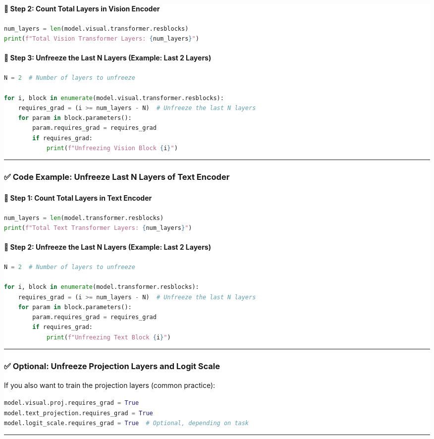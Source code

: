 #### 🔨 Step 2: Count Total Layers in Vision Encoder
```python
num_layers = len(model.visual.transformer.resblocks)
print(f"Total Vision Transformer Layers: {num_layers}")
```

#### 🔨 Step 3: Unfreeze the Last N Layers (Example: Last 2 Layers)
```python
N = 2  # Number of layers to unfreeze

for i, block in enumerate(model.visual.transformer.resblocks):
    requires_grad = (i >= num_layers - N)  # Unfreeze the last N layers
    for param in block.parameters():
        param.requires_grad = requires_grad
        if requires_grad:
            print(f"Unfreezing Vision Block {i}")
```

---

### ✅ Code Example: Unfreeze Last N Layers of Text Encoder
#### 🔨 Step 1: Count Total Layers in Text Encoder
```python
num_layers = len(model.transformer.resblocks)
print(f"Total Text Transformer Layers: {num_layers}")
```

#### 🔨 Step 2: Unfreeze the Last N Layers (Example: Last 2 Layers)
```python
N = 2  # Number of layers to unfreeze

for i, block in enumerate(model.transformer.resblocks):
    requires_grad = (i >= num_layers - N)  # Unfreeze the last N layers
    for param in block.parameters():
        param.requires_grad = requires_grad
        if requires_grad:
            print(f"Unfreezing Text Block {i}")
```

---

### ✅ Optional: Unfreeze Projection Layers and Logit Scale  
If you also want to train the projection layers (common practice):
```python
model.visual.proj.requires_grad = True
model.text_projection.requires_grad = True
model.logit_scale.requires_grad = True  # Optional, depending on task
```

---
